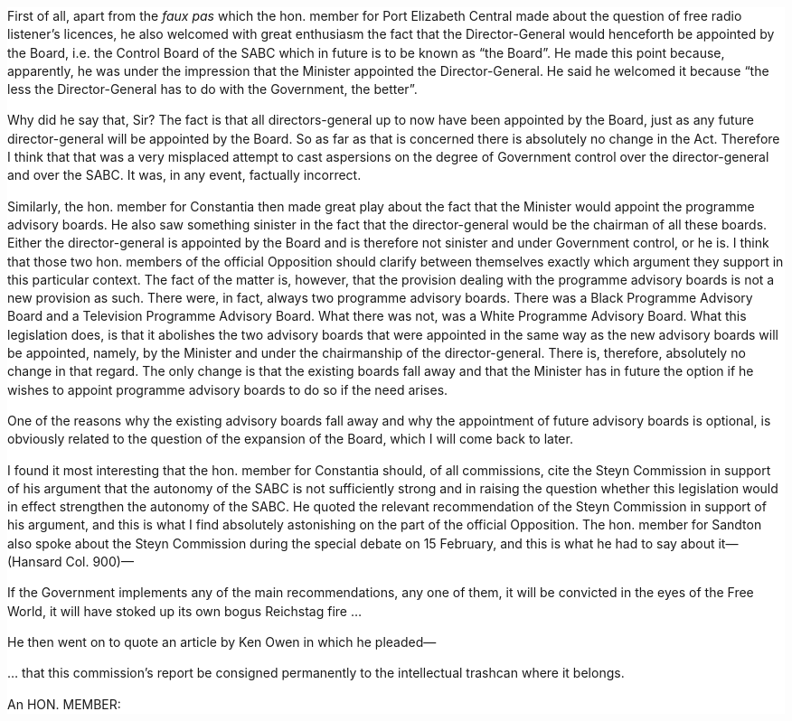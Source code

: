 <p>First of all, apart from the <i>faux pas</i> which the hon. member for Port Elizabeth Central made about the question of free radio listener&#x2019;s licences, he also welcomed with great enthusiasm the fact that the Director-General would henceforth be appointed by the Board, i.e. the Control Board of the SABC which in future is to be known as &#x201C;the Board&#x201D;. He made this point because, apparently, he was under the impression that the Minister appointed the Director-General. He said he welcomed it because &#x201C;the less the Director-General has to do with the Government, the better&#x201D;.</p>

<p>Why did he say that, Sir? The fact is that all directors-general up to now have been appointed by the Board, just as any future director-general will be appointed by the Board. So as far as that is concerned there is absolutely no change in the Act. Therefore I think that that was a very misplaced attempt to cast aspersions on the degree of Government control over the director-general and over the SABC. It was, in any event, factually incorrect.</p>

<p>Similarly, the hon. member for Constantia then made great play about the fact that the Minister would appoint the programme advisory boards. He also saw something sinister in the fact that the director-general would be the chairman of all these boards. Either the director-general is appointed by the Board and is therefore not sinister and under Government control, or he is. I think that those two hon. members of the official Opposition should clarify between themselves exactly which argument they support in this particular context. The fact of the matter is, however, that the provision dealing with the programme advisory boards is not a new <span class="col_2193-2194" refersTo="page_1121"/>provision as such. There were, in fact, always two programme advisory boards. There was a Black Programme Advisory Board and a Television Programme Advisory Board. What there was not, was a White Programme Advisory Board. What this legislation does, is that it abolishes the two advisory boards that were appointed in the same way as the new advisory boards will be appointed, namely, by the Minister and under the chairmanship of the director-general. There is, therefore, absolutely no change in that regard. The only change is that the existing boards fall away and that the Minister has in future the option if he wishes to appoint programme advisory boards to do so if the need arises.</p>

<p>One of the reasons why the existing advisory boards fall away and why the appointment of future advisory boards is optional, is obviously related to the question of the expansion of the Board, which I will come back to later.</p>

<p>I found it most interesting that the hon. member for Constantia should, of all commissions, cite the Steyn Commission in support of his argument that the autonomy of the SABC is not sufficiently strong and in raising the question whether this legislation would in effect strengthen the autonomy of the SABC. He quoted the relevant recommendation of the Steyn Commission in support of his argument, and this is what I find absolutely astonishing on the part of the official Opposition. The hon. member for Sandton also spoke about the Steyn Commission during the special debate on 15 February, and this is what he had to say about it&#x2014;(Hansard Col. 900)&#x2014;</p>

<block name="quote">If the Government implements any of the main recommendations, any one of them, it will be convicted in the eyes of the Free World, it will have stoked up its own bogus Reichstag fire &#x2026;</block>

<p>He then went on to quote an article by Ken Owen in which he pleaded&#x2014;</p>

<block name="quote">&#x2026; that this commission&#x2019;s report be consigned permanently to the intellectual trashcan where it belongs.</block>

</speech>

<speech by="#hon_member">

<from>An <person refersTo="hansard_za">HON. MEMBER</person>:</from>
